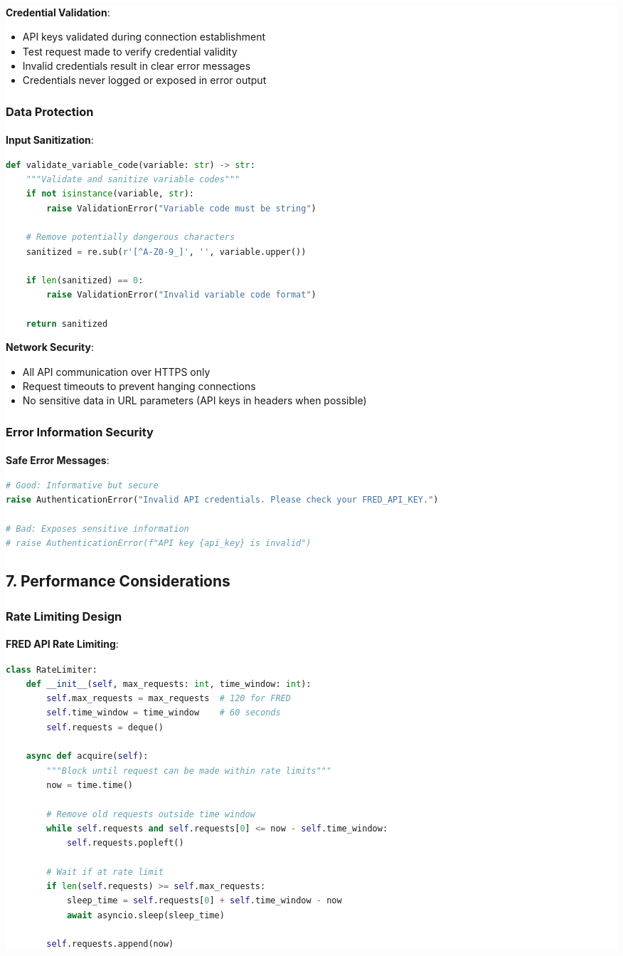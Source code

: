 **Credential Validation**:
- API keys validated during connection establishment
- Test request made to verify credential validity
- Invalid credentials result in clear error messages
- Credentials never logged or exposed in error output

### Data Protection
**Input Sanitization**:
```python
def validate_variable_code(variable: str) -> str:
    """Validate and sanitize variable codes"""
    if not isinstance(variable, str):
        raise ValidationError("Variable code must be string")
    
    # Remove potentially dangerous characters
    sanitized = re.sub(r'[^A-Z0-9_]', '', variable.upper())
    
    if len(sanitized) == 0:
        raise ValidationError("Invalid variable code format")
    
    return sanitized
```

**Network Security**:
- All API communication over HTTPS only
- Request timeouts to prevent hanging connections
- No sensitive data in URL parameters (API keys in headers when possible)

### Error Information Security
**Safe Error Messages**:
```python
# Good: Informative but secure
raise AuthenticationError("Invalid API credentials. Please check your FRED_API_KEY.")

# Bad: Exposes sensitive information  
# raise AuthenticationError(f"API key {api_key} is invalid")
```

## 7. Performance Considerations

### Rate Limiting Design
**FRED API Rate Limiting**:
```python
class RateLimiter:
    def __init__(self, max_requests: int, time_window: int):
        self.max_requests = max_requests  # 120 for FRED
        self.time_window = time_window    # 60 seconds
        self.requests = deque()
    
    async def acquire(self):
        """Block until request can be made within rate limits"""
        now = time.time()
        
        # Remove old requests outside time window
        while self.requests and self.requests[0] <= now - self.time_window:
            self.requests.popleft()
        
        # Wait if at rate limit
        if len(self.requests) >= self.max_requests:
            sleep_time = self.requests[0] + self.time_window - now
            await asyncio.sleep(sleep_time)
        
        self.requests.append(now)
```